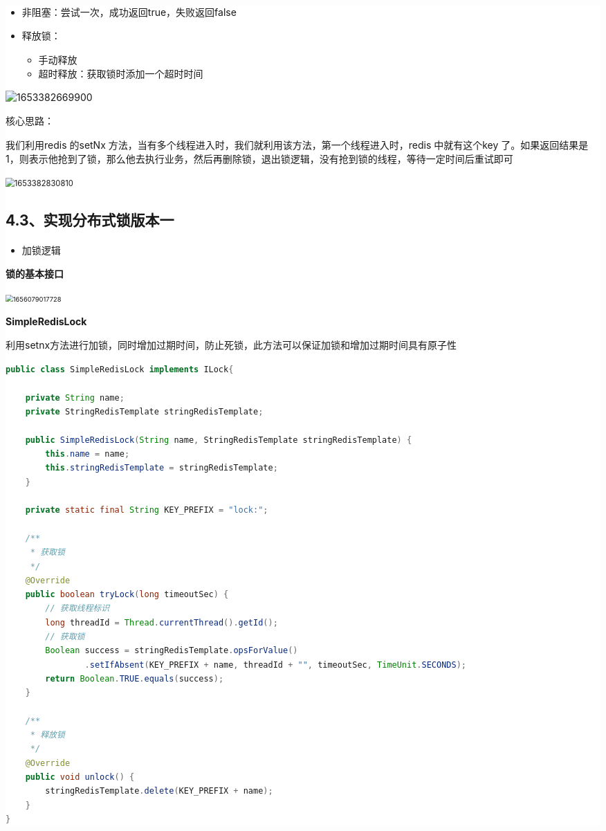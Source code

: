   - 非阻塞：尝试一次，成功返回true，失败返回false

- 释放锁：

  * 手动释放
  * 超时释放：获取锁时添加一个超时时间

![1653382669900](https://raw.githubusercontent.com/zsc-dot/pic/master/img/Git/1653382669900.png)

核心思路：

我们利用redis 的setNx 方法，当有多个线程进入时，我们就利用该方法，第一个线程进入时，redis 中就有这个key 了。如果返回结果是1，则表示他抢到了锁，那么他去执行业务，然后再删除锁，退出锁逻辑，没有抢到锁的线程，等待一定时间后重试即可

<img src="https://raw.githubusercontent.com/zsc-dot/pic/master/img/Git/1653382830810.png" alt="1653382830810" style="zoom:80%;" />



## 4.3、实现分布式锁版本一

- 加锁逻辑

**锁的基本接口**

<img src="https://raw.githubusercontent.com/zsc-dot/pic/master/img/Git/1656079017728.png" alt="1656079017728" style="zoom: 67%;" />

**SimpleRedisLock**

利用setnx方法进行加锁，同时增加过期时间，防止死锁，此方法可以保证加锁和增加过期时间具有原子性

```java
public class SimpleRedisLock implements ILock{

    private String name;
    private StringRedisTemplate stringRedisTemplate;

    public SimpleRedisLock(String name, StringRedisTemplate stringRedisTemplate) {
        this.name = name;
        this.stringRedisTemplate = stringRedisTemplate;
    }

    private static final String KEY_PREFIX = "lock:";

    /**
     * 获取锁
     */
    @Override
    public boolean tryLock(long timeoutSec) {
        // 获取线程标识
        long threadId = Thread.currentThread().getId();
        // 获取锁
        Boolean success = stringRedisTemplate.opsForValue()
                .setIfAbsent(KEY_PREFIX + name, threadId + "", timeoutSec, TimeUnit.SECONDS);
        return Boolean.TRUE.equals(success);
    }
    
    /**
     * 释放锁
     */
    @Override
    public void unlock() {
        stringRedisTemplate.delete(KEY_PREFIX + name);
    }
}
```
